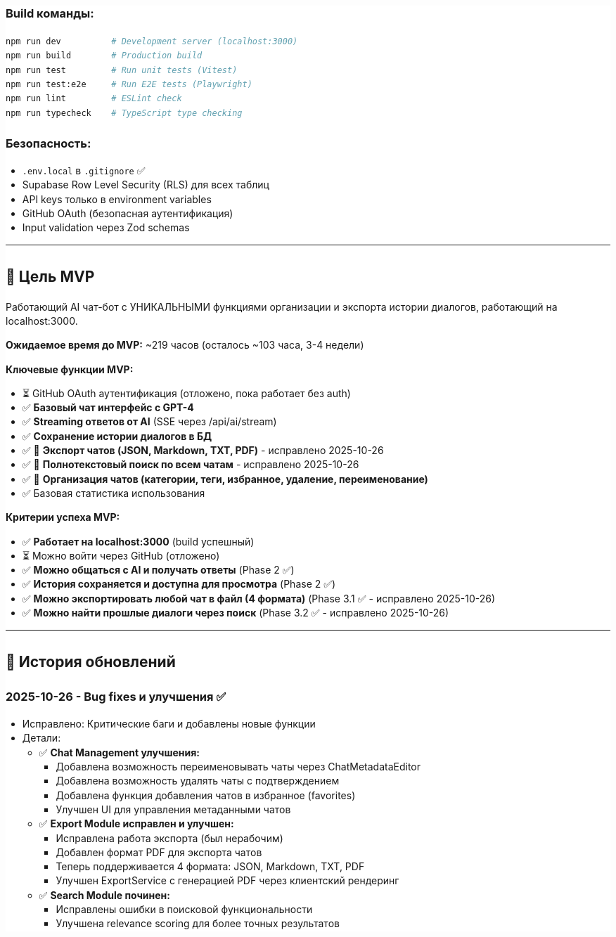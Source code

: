 ### Build команды:
```bash
npm run dev          # Development server (localhost:3000)
npm run build        # Production build
npm run test         # Run unit tests (Vitest)
npm run test:e2e     # Run E2E tests (Playwright)
npm run lint         # ESLint check
npm run typecheck    # TypeScript type checking
```

### Безопасность:
- `.env.local` в `.gitignore` ✅
- Supabase Row Level Security (RLS) для всех таблиц
- API keys только в environment variables
- GitHub OAuth (безопасная аутентификация)
- Input validation через Zod schemas

---

## 🎯 Цель MVP

Работающий AI чат-бот с УНИКАЛЬНЫМИ функциями организации и экспорта истории диалогов, работающий на localhost:3000.

**Ожидаемое время до MVP:** ~219 часов (осталось ~103 часа, 3-4 недели)

**Ключевые функции MVP:**
- ⏳ GitHub OAuth аутентификация (отложено, пока работает без auth)
- ✅ **Базовый чат интерфейс с GPT-4**
- ✅ **Streaming ответов от AI** (SSE через /api/ai/stream)
- ✅ **Сохранение истории диалогов в БД**
- ✅ 🌟 **Экспорт чатов (JSON, Markdown, TXT, PDF)** - исправлено 2025-10-26
- ✅ 🌟 **Полнотекстовый поиск по всем чатам** - исправлено 2025-10-26
- ✅ 🌟 **Организация чатов (категории, теги, избранное, удаление, переименование)**
- ✅ Базовая статистика использования

**Критерии успеха MVP:**
- ✅ **Работает на localhost:3000** (build успешный)
- ⏳ Можно войти через GitHub (отложено)
- ✅ **Можно общаться с AI и получать ответы** (Phase 2 ✅)
- ✅ **История сохраняется и доступна для просмотра** (Phase 2 ✅)
- ✅ **Можно экспортировать любой чат в файл (4 формата)** (Phase 3.1 ✅ - исправлено 2025-10-26)
- ✅ **Можно найти прошлые диалоги через поиск** (Phase 3.2 ✅ - исправлено 2025-10-26)

---

## 🔄 История обновлений

### 2025-10-26 - Bug fixes и улучшения ✅
- Исправлено: Критические баги и добавлены новые функции
- Детали:
  - ✅ **Chat Management улучшения:**
    - Добавлена возможность переименовывать чаты через ChatMetadataEditor
    - Добавлена возможность удалять чаты с подтверждением
    - Добавлена функция добавления чатов в избранное (favorites)
    - Улучшен UI для управления метаданными чатов
  - ✅ **Export Module исправлен и улучшен:**
    - Исправлена работа экспорта (был нерабочим)
    - Добавлен формат PDF для экспорта чатов
    - Теперь поддерживается 4 формата: JSON, Markdown, TXT, PDF
    - Улучшен ExportService с генерацией PDF через клиентский рендеринг
  - ✅ **Search Module починен:**
    - Исправлены ошибки в поисковой функциональности
    - Улучшена relevance scoring для более точных результатов